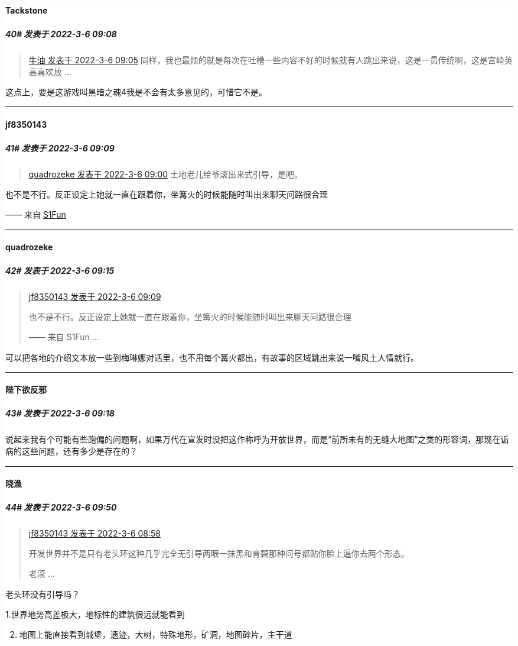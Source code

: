 ####  Tackstone  
##### 40#       发表于 2022-3-6 09:08

<blockquote><a href="httphttps://bbs.saraba1st.com/2b/forum.php?mod=redirect&amp;goto=findpost&amp;pid=54933523&amp;ptid=2056160" target="_blank">牛油 发表于 2022-3-6 09:05</a>
同样，我也最烦的就是每次在吐槽一些内容不好的时候就有人跳出来说，这是一贯传统啊，这是宫崎英高喜欢放 ...</blockquote>
这点上，要是这游戏叫黑暗之魂4我是不会有太多意见的，可惜它不是。

*****

####  jf8350143  
##### 41#       发表于 2022-3-6 09:09

<blockquote><a href="httphttps://bbs.saraba1st.com/2b/forum.php?mod=redirect&amp;goto=findpost&amp;pid=54933501&amp;ptid=2056160" target="_blank">quadrozeke 发表于 2022-3-6 09:00</a>
土地老儿给爷滚出来式引导，是吧。</blockquote>
也不是不行。反正设定上她就一直在跟着你，坐篝火的时候能随时叫出来聊天问路很合理

—— 来自 [S1Fun](https://s1fun.koalcat.com)

*****

####  quadrozeke  
##### 42#       发表于 2022-3-6 09:15

<blockquote><a href="httphttps://bbs.saraba1st.com/2b/forum.php?mod=redirect&amp;goto=findpost&amp;pid=54933547&amp;ptid=2056160" target="_blank">jf8350143 发表于 2022-3-6 09:09</a>

也不是不行。反正设定上她就一直在跟着你，坐篝火的时候能随时叫出来聊天问路很合理

—— 来自 S1Fun ...</blockquote>
可以把各地的介绍文本放一些到梅琳娜对话里，也不用每个篝火都出，有故事的区域跳出来说一嘴风土人情就行。

*****

####  陛下欲反邪  
##### 43#       发表于 2022-3-6 09:18

说起来我有个可能有些跑偏的问题啊，如果万代在宣发时没把这作称呼为开放世界，而是“前所未有的无缝大地图”之类的形容词，那现在诟病的这些问题，还有多少是存在的？

*****

####  晓渔  
##### 44#       发表于 2022-3-6 09:50

<blockquote><a href="httphttps://bbs.saraba1st.com/2b/forum.php?mod=redirect&amp;goto=findpost&amp;pid=54933487&amp;ptid=2056160" target="_blank">jf8350143 发表于 2022-3-6 08:58</a>

开发世界并不是只有老头环这种几乎完全无引导两眼一抹黑和育碧那种问号都贴你脸上逼你去两个形态。

老滚 ...</blockquote>
老头环没有引导吗？

1.世界地势高差极大，地标性的建筑很远就能看到

2. 地图上能直接看到城堡，遗迹，大树，特殊地形，矿洞，地图碎片，主干道
